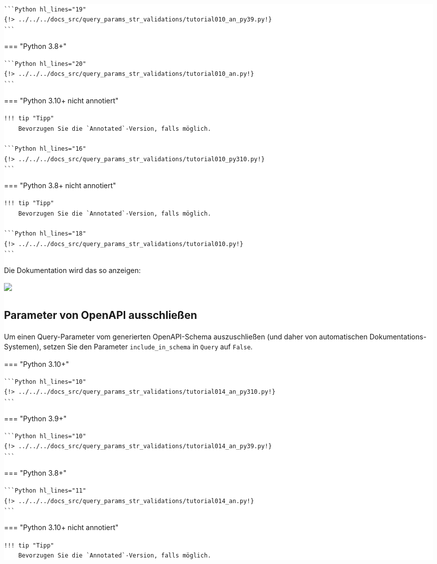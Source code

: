     ```Python hl_lines="19"
    {!> ../../../docs_src/query_params_str_validations/tutorial010_an_py39.py!}
    ```

=== "Python 3.8+"

    ```Python hl_lines="20"
    {!> ../../../docs_src/query_params_str_validations/tutorial010_an.py!}
    ```

=== "Python 3.10+ nicht annotiert"

    !!! tip "Tipp"
        Bevorzugen Sie die `Annotated`-Version, falls möglich.

    ```Python hl_lines="16"
    {!> ../../../docs_src/query_params_str_validations/tutorial010_py310.py!}
    ```

=== "Python 3.8+ nicht annotiert"

    !!! tip "Tipp"
        Bevorzugen Sie die `Annotated`-Version, falls möglich.

    ```Python hl_lines="18"
    {!> ../../../docs_src/query_params_str_validations/tutorial010.py!}
    ```

Die Dokumentation wird das so anzeigen:

<img src="/img/tutorial/query-params-str-validations/image01.png">

## Parameter von OpenAPI ausschließen

Um einen Query-Parameter vom generierten OpenAPI-Schema auszuschließen (und daher von automatischen Dokumentations-Systemen), setzen Sie den Parameter `include_in_schema` in `Query` auf `False`.

=== "Python 3.10+"

    ```Python hl_lines="10"
    {!> ../../../docs_src/query_params_str_validations/tutorial014_an_py310.py!}
    ```

=== "Python 3.9+"

    ```Python hl_lines="10"
    {!> ../../../docs_src/query_params_str_validations/tutorial014_an_py39.py!}
    ```

=== "Python 3.8+"

    ```Python hl_lines="11"
    {!> ../../../docs_src/query_params_str_validations/tutorial014_an.py!}
    ```

=== "Python 3.10+ nicht annotiert"

    !!! tip "Tipp"
        Bevorzugen Sie die `Annotated`-Version, falls möglich.
